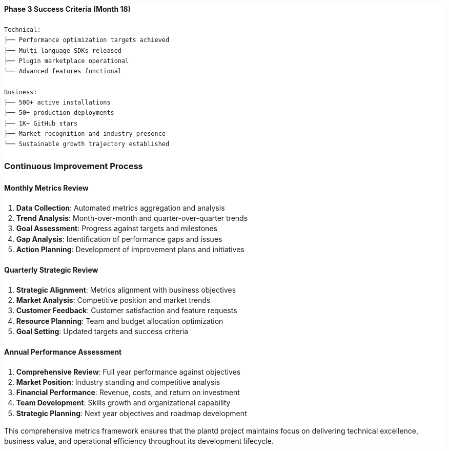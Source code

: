 #### Phase 3 Success Criteria (Month 18)
```
Technical:
├── Performance optimization targets achieved
├── Multi-language SDKs released
├── Plugin marketplace operational
└── Advanced features functional

Business:
├── 500+ active installations
├── 50+ production deployments
├── 1K+ GitHub stars
├── Market recognition and industry presence
└── Sustainable growth trajectory established
```

### Continuous Improvement Process

#### Monthly Metrics Review
1. **Data Collection**: Automated metrics aggregation and analysis
2. **Trend Analysis**: Month-over-month and quarter-over-quarter trends
3. **Goal Assessment**: Progress against targets and milestones
4. **Gap Analysis**: Identification of performance gaps and issues
5. **Action Planning**: Development of improvement plans and initiatives

#### Quarterly Strategic Review
1. **Strategic Alignment**: Metrics alignment with business objectives
2. **Market Analysis**: Competitive position and market trends
3. **Customer Feedback**: Customer satisfaction and feature requests
4. **Resource Planning**: Team and budget allocation optimization
5. **Goal Setting**: Updated targets and success criteria

#### Annual Performance Assessment
1. **Comprehensive Review**: Full year performance against objectives
2. **Market Position**: Industry standing and competitive analysis
3. **Financial Performance**: Revenue, costs, and return on investment
4. **Team Development**: Skills growth and organizational capability
5. **Strategic Planning**: Next year objectives and roadmap development

This comprehensive metrics framework ensures that the plantd project maintains focus on delivering technical excellence, business value, and operational efficiency throughout its development lifecycle.